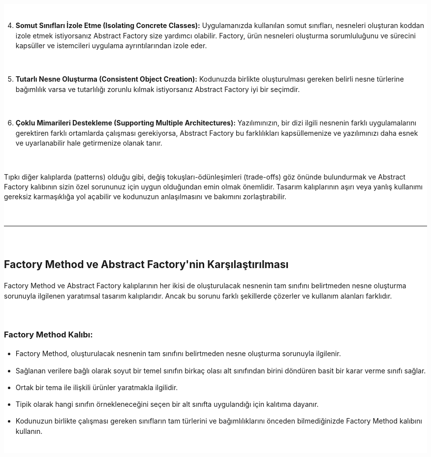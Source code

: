 <br/>

4. **Somut Sınıfları İzole Etme (Isolating Concrete Classes):** Uygulamanızda kullanılan somut sınıfları, nesneleri oluşturan koddan izole etmek istiyorsanız Abstract Factory size yardımcı olabilir. Factory, ürün nesneleri oluşturma sorumluluğunu ve sürecini kapsüller ve istemcileri uygulama ayrıntılarından izole eder.

<br/>

5. **Tutarlı Nesne Oluşturma (Consistent Object Creation):** Kodunuzda birlikte oluşturulması gereken belirli nesne türlerine bağımlılık varsa ve tutarlılığı zorunlu kılmak istiyorsanız Abstract Factory iyi bir seçimdir.

<br/>

6. **Çoklu Mimarileri Destekleme (Supporting Multiple Architectures):** Yazılımınızın, bir dizi ilgili nesnenin farklı uygulamalarını gerektiren farklı ortamlarda çalışması gerekiyorsa, Abstract Factory bu farklılıkları kapsüllemenize ve yazılımınızı daha esnek ve uyarlanabilir hale getirmenize olanak tanır.

<br/>

Tıpkı diğer kalıplarda (patterns) olduğu gibi, değiş tokuşları-ödünleşimleri (trade-offs) göz önünde bulundurmak ve Abstract Factory kalıbının sizin özel sorununuz için uygun olduğundan emin olmak önemlidir. Tasarım kalıplarının aşırı veya yanlış kullanımı gereksiz karmaşıklığa yol açabilir ve kodunuzun anlaşılmasını ve bakımını zorlaştırabilir.

<br/>

---

<br/>

## Factory Method ve Abstract Factory'nin Karşılaştırılması

Factory Method ve Abstract Factory kalıplarının her ikisi de oluşturulacak nesnenin tam sınıfını belirtmeden nesne oluşturma sorunuyla ilgilenen yaratımsal tasarım kalıplarıdır. Ancak bu sorunu farklı şekillerde çözerler ve kullanım alanları farklıdır.

<br/>

### **Factory Method Kalıbı**:

- Factory Method, oluşturulacak nesnenin tam sınıfını belirtmeden nesne oluşturma sorunuyla ilgilenir.

- Sağlanan verilere bağlı olarak soyut bir temel sınıfın birkaç olası alt sınıfından birini döndüren basit bir karar verme sınıfı sağlar.

- Ortak bir tema ile ilişkili ürünler yaratmakla ilgilidir.

- Tipik olarak hangi sınıfın örnekleneceğini seçen bir alt sınıfta uygulandığı için kalıtıma dayanır.

- Kodunuzun birlikte çalışması gereken sınıfların tam türlerini ve bağımlılıklarını önceden bilmediğinizde Factory Method kalıbını kullanın.

<br/>
